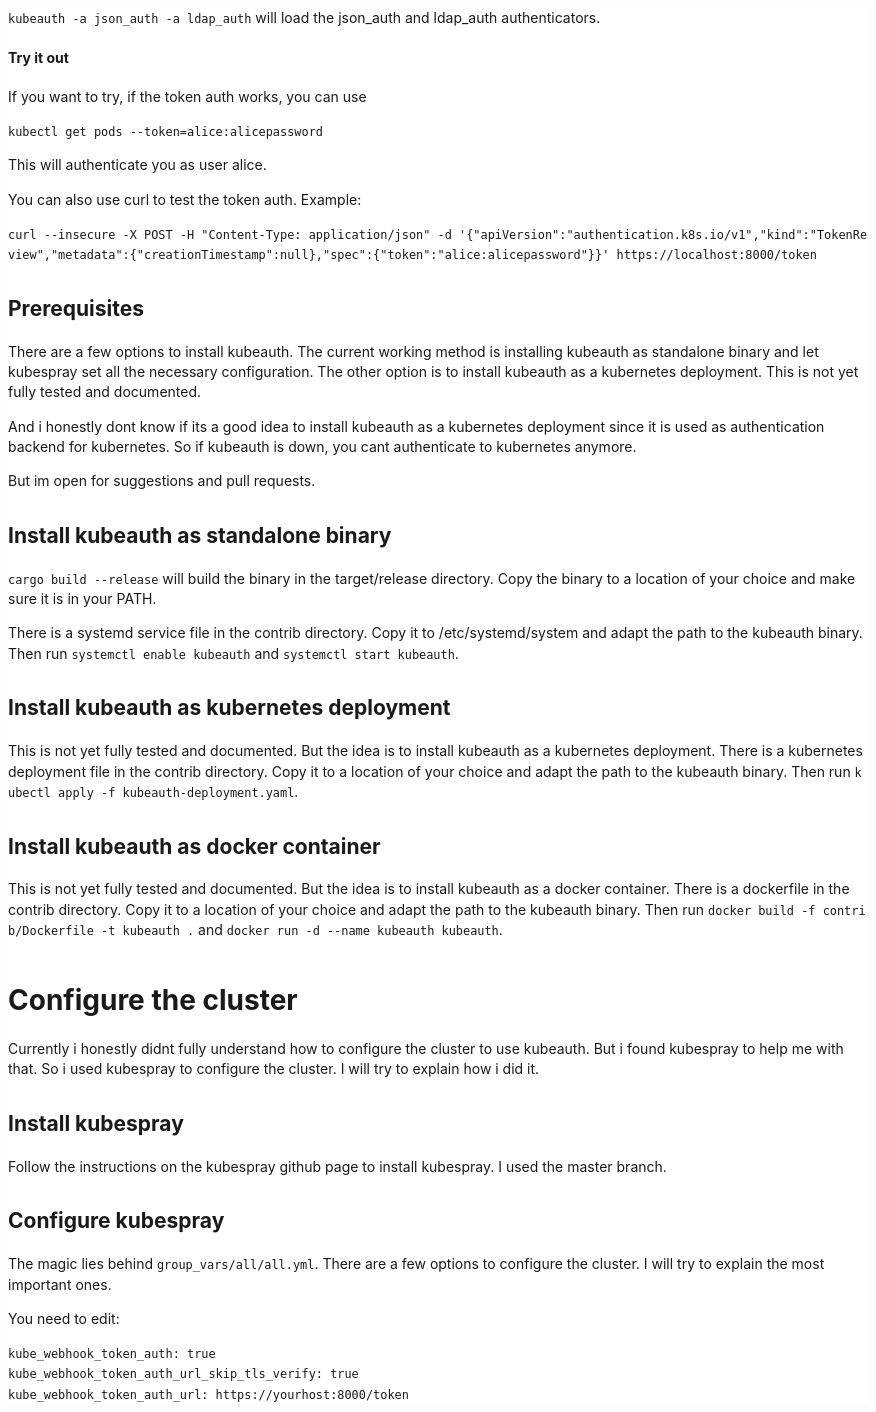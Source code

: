 ```kubeauth -a json_auth -a ldap_auth``` will load the json_auth and ldap_auth authenticators.

#### Try it out
If you want to try, if the token auth works, you can use 
```
kubectl get pods --token=alice:alicepassword
```
This will authenticate you as user alice.

You can also use curl to test the token auth. Example:
```
curl --insecure -X POST -H "Content-Type: application/json" -d '{"apiVersion":"authentication.k8s.io/v1","kind":"TokenReview","metadata":{"creationTimestamp":null},"spec":{"token":"alice:alicepassword"}}' https://localhost:8000/token
```
## Prerequisites
There are a few options to install kubeauth. The current working method is installing kubeauth as standalone binary and let kubespray set all the necessary configuration. The other option is to install kubeauth as a kubernetes deployment. This is not yet fully tested and documented.

And i honestly dont know if its a good idea to install kubeauth as a kubernetes deployment since it is used as authentication backend for kubernetes. So if kubeauth is down, you cant authenticate to kubernetes anymore.

But im open for suggestions and pull requests.

## Install kubeauth as standalone binary
```cargo build --release``` will build the binary in the target/release directory. Copy the binary to a location of your choice and make sure it is in your PATH.

There is a systemd service file in the contrib directory. Copy it to /etc/systemd/system and adapt the path to the kubeauth binary. Then run ```systemctl enable kubeauth``` and ```systemctl start kubeauth```.

## Install kubeauth as kubernetes deployment
This is not yet fully tested and documented. But the idea is to install kubeauth as a kubernetes deployment. There is a kubernetes deployment file in the contrib directory. Copy it to a location of your choice and adapt the path to the kubeauth binary. Then run ```kubectl apply -f kubeauth-deployment.yaml```.

## Install kubeauth as docker container
This is not yet fully tested and documented. But the idea is to install kubeauth as a docker container. There is a dockerfile in the contrib directory. Copy it to a location of your choice and adapt the path to the kubeauth binary. Then run ```docker build -f contrib/Dockerfile -t kubeauth .``` and ```docker run -d --name kubeauth kubeauth```.

# Configure the cluster
Currently i honestly didnt fully understand how to configure the cluster to use kubeauth. But i found kubespray to help me with that. So i used kubespray to configure the cluster. I will try to explain how i did it.

## Install kubespray
Follow the instructions on the kubespray github page to install kubespray. I used the master branch.

## Configure kubespray
The magic lies behind ```group_vars/all/all.yml```. There are a few options to configure the cluster. I will try to explain the most important ones.

You need to edit: 
```
kube_webhook_token_auth: true
kube_webhook_token_auth_url_skip_tls_verify: true
kube_webhook_token_auth_url: https://yourhost:8000/token
```

```